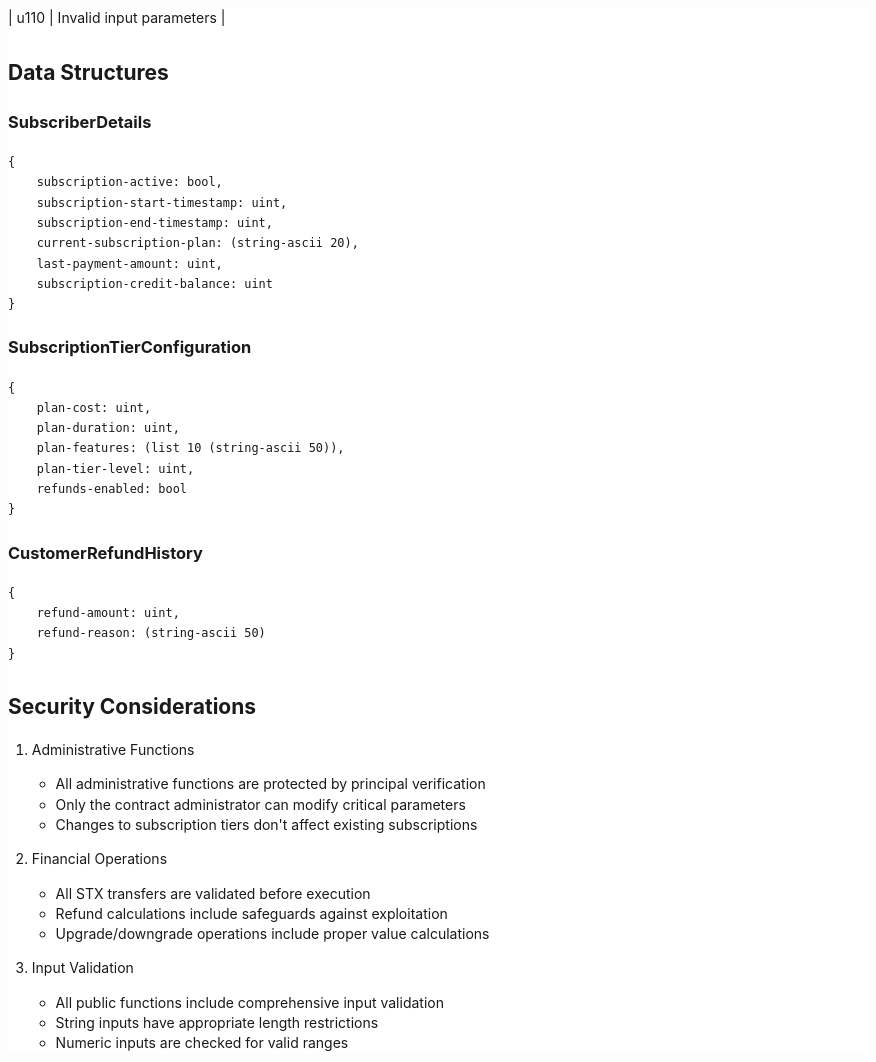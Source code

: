 | u110 | Invalid input parameters |

## Data Structures

### SubscriberDetails
```clarity
{
    subscription-active: bool,
    subscription-start-timestamp: uint,
    subscription-end-timestamp: uint,
    current-subscription-plan: (string-ascii 20),
    last-payment-amount: uint,
    subscription-credit-balance: uint
}
```

### SubscriptionTierConfiguration
```clarity
{
    plan-cost: uint,
    plan-duration: uint,
    plan-features: (list 10 (string-ascii 50)),
    plan-tier-level: uint,
    refunds-enabled: bool
}
```

### CustomerRefundHistory
```clarity
{
    refund-amount: uint,
    refund-reason: (string-ascii 50)
}
```

## Security Considerations

1. Administrative Functions
   - All administrative functions are protected by principal verification
   - Only the contract administrator can modify critical parameters
   - Changes to subscription tiers don't affect existing subscriptions

2. Financial Operations
   - All STX transfers are validated before execution
   - Refund calculations include safeguards against exploitation
   - Upgrade/downgrade operations include proper value calculations

3. Input Validation
   - All public functions include comprehensive input validation
   - String inputs have appropriate length restrictions
   - Numeric inputs are checked for valid ranges
